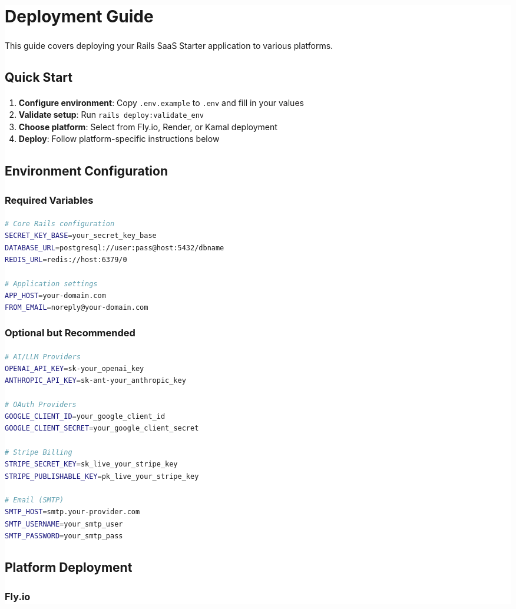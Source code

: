 # Deployment Guide

This guide covers deploying your Rails SaaS Starter application to various platforms.

## Quick Start

1. **Configure environment**: Copy `.env.example` to `.env` and fill in your values
2. **Validate setup**: Run `rails deploy:validate_env`
3. **Choose platform**: Select from Fly.io, Render, or Kamal deployment
4. **Deploy**: Follow platform-specific instructions below

## Environment Configuration

### Required Variables

```bash
# Core Rails configuration
SECRET_KEY_BASE=your_secret_key_base
DATABASE_URL=postgresql://user:pass@host:5432/dbname
REDIS_URL=redis://host:6379/0

# Application settings
APP_HOST=your-domain.com
FROM_EMAIL=noreply@your-domain.com
```

### Optional but Recommended

```bash
# AI/LLM Providers
OPENAI_API_KEY=sk-your_openai_key
ANTHROPIC_API_KEY=sk-ant-your_anthropic_key

# OAuth Providers
GOOGLE_CLIENT_ID=your_google_client_id
GOOGLE_CLIENT_SECRET=your_google_client_secret

# Stripe Billing
STRIPE_SECRET_KEY=sk_live_your_stripe_key
STRIPE_PUBLISHABLE_KEY=pk_live_your_stripe_key

# Email (SMTP)
SMTP_HOST=smtp.your-provider.com
SMTP_USERNAME=your_smtp_user
SMTP_PASSWORD=your_smtp_pass
```

## Platform Deployment

### Fly.io
